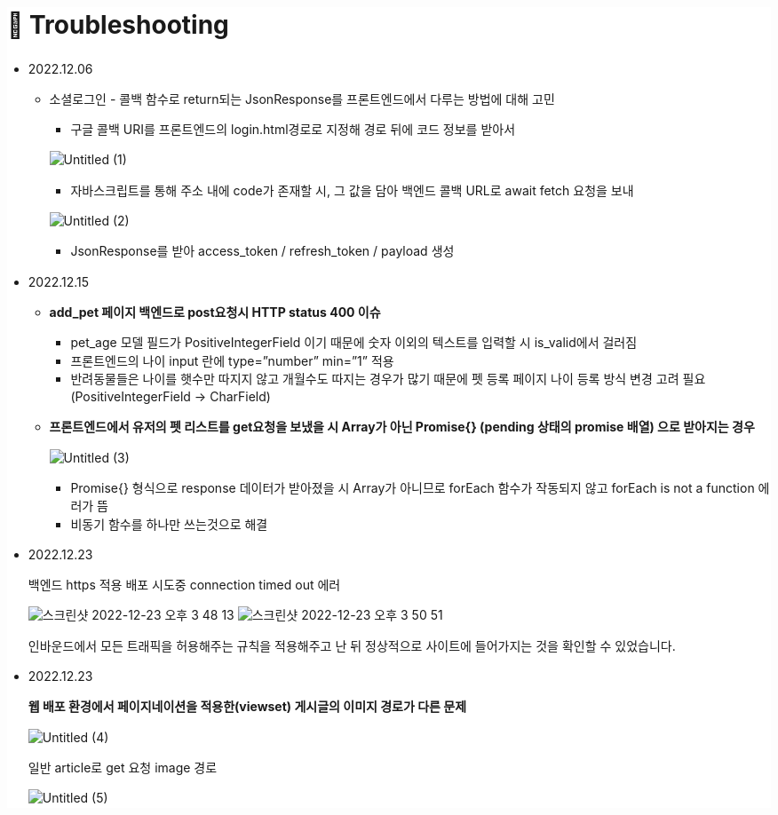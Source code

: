 # 🎯 **Troubleshooting**

    
- 2022.12.06
    - 소셜로그인 - 콜백 함수로 return되는 JsonResponse를 프론트엔드에서 다루는 방법에 대해 고민
        - 구글 콜백 URI를 프론트엔드의 login.html경로로 지정해 경로 뒤에 코드 정보를 받아서
        
        ![Untitled (1)](https://user-images.githubusercontent.com/112169271/209809559-a38ada96-086b-482f-a7fc-b5788c566c5c.png)

        - 자바스크립트를 통해 주소 내에 code가 존재할 시, 그 값을 담아 백엔드 콜백 URL로 await fetch 요청을 보내
        
        ![Untitled (2)](https://user-images.githubusercontent.com/112169271/209809588-084d8849-a3da-4163-a9eb-beb3959a1afb.png)

        - JsonResponse를 받아 access_token / refresh_token / payload 생성
        
        
- 2022.12.15
    - **add_pet 페이지 백엔드로 post요청시 HTTP status 400 이슈**
        - pet_age 모델 필드가 PositiveIntegerField 이기 때문에 숫자 이외의 텍스트를 입력할 시 is_valid에서 걸러짐
        - 프론트엔드의 나이 input 란에 type=”number” min=”1” 적용
        - 반려동물들은 나이를 햇수만 따지지 않고 개월수도 따지는 경우가 많기 때문에 펫 등록 페이지 나이 등록 방식 변경 고려 필요(PositiveIntegerField → CharField)
    
    - **프론트엔드에서 유저의 펫 리스트를 get요청을 보냈을 시 Array가 아닌 Promise{<pending>} (pending 상태의 promise 배열) 으로 받아지는 경우**
        
        ![Untitled (3)](https://user-images.githubusercontent.com/112169271/209809642-7e52970d-4057-4681-815d-fe251eefcdf4.png)

        - Promise{<pending>} 형식으로 response 데이터가 받아졌을 시 Array가 아니므로 forEach 함수가 작동되지 않고 forEach is not a function 에러가 뜸
        - 비동기 함수를 하나만 쓰는것으로 해결
        
        
        
- 2022.12.23
    
    백엔드 https 적용 배포 시도중 connection timed out 에러  
    
    <img width="663" alt="스크린샷 2022-12-23 오후 3 48 13" src="https://user-images.githubusercontent.com/112169271/209809676-407ecf2c-1178-45f8-97b2-7e2cb9b5b0e3.png">

    <img width="1286" alt="스크린샷 2022-12-23 오후 3 50 51" src="https://user-images.githubusercontent.com/112169271/209809689-d9876f2d-5e54-4d70-9564-f62f928e0e6b.png">

        
    인바운드에서 모든 트래픽을 허용해주는 규칙을 적용해주고 난 뒤 정상적으로 사이트에 들어가지는 것을 확인할 수 있었습니다.
    
    
    
- 2022.12.23
    
    **웹 배포 환경에서 페이지네이션을 적용한(viewset) 게시글의 이미지 경로가 다른 문제**
    
    ![Untitled (4)](https://user-images.githubusercontent.com/112169271/209809816-a03ef532-e5b0-46ce-a225-6d2f1ab06347.png)

    일반 article로 get 요청 image 경로
    
    ![Untitled (5)](https://user-images.githubusercontent.com/112169271/209809824-c96ed3ac-7c62-4540-a301-b185fe1106e3.png)
